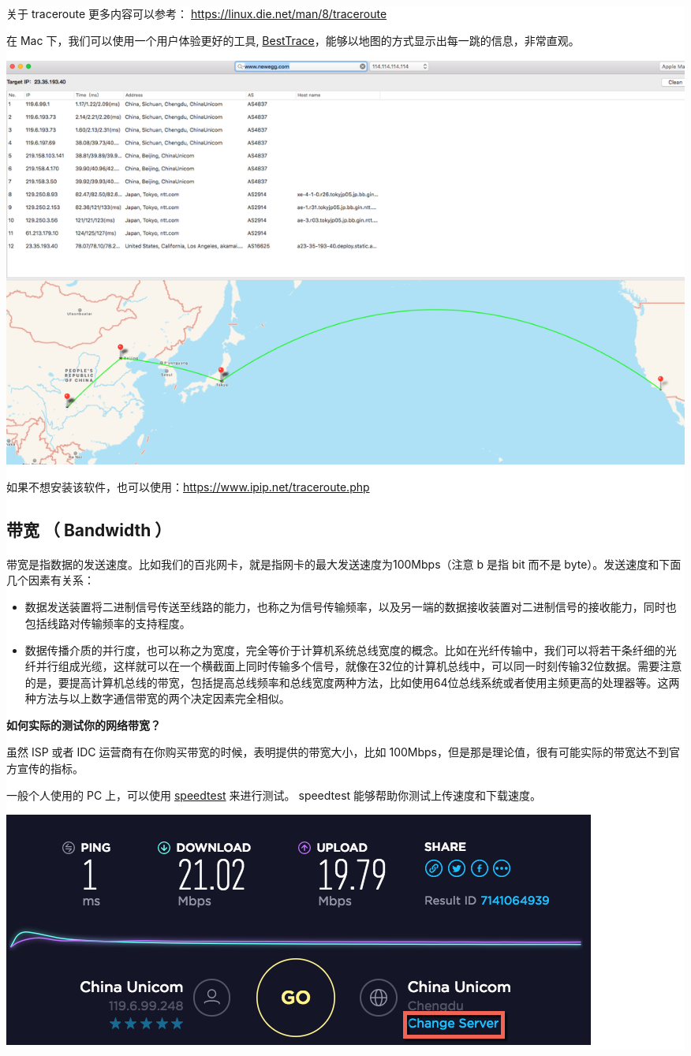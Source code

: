 
关于 traceroute 更多内容可以参考： https://linux.die.net/man/8/traceroute

在 Mac 下，我们可以使用一个用户体验更好的工具, [BestTrace](https://www.maczd.com/post/6.html)，能够以地图的方式显示出每一跳的信息，非常直观。

![best-trace](../../../assets/tcp%E6%80%A7%E8%83%BD%E4%BC%98%E5%8C%96%E6%80%9D%E8%B7%AF_%E7%94%A8%E6%88%B7%E5%B1%82%E9%9D%A2/best-trace.png)

如果不想安装该软件，也可以使用：https://www.ipip.net/traceroute.php

## 带宽 （ Bandwidth ）

带宽是指数据的发送速度。比如我们的百兆网卡，就是指网卡的最大发送速度为100Mbps（注意 b 是指 bit 而不是 byte）。发送速度和下面几个因素有关系：

* 数据发送装置将二进制信号传送至线路的能力，也称之为信号传输频率，以及另一端的数据接收装置对二进制信号的接收能力，同时也包括线路对传输频率的支持程度。

* 数据传播介质的并行度，也可以称之为宽度，完全等价于计算机系统总线宽度的概念。比如在光纤传输中，我们可以将若干条纤细的光纤并行组成光缆，这样就可以在一个横截面上同时传输多个信号，就像在32位的计算机总线中，可以同一时刻传输32位数据。需要注意的是，要提高计算机总线的带宽，包括提高总线频率和总线宽度两种方法，比如使用64位总线系统或者使用主频更高的处理器等。这两种方法与以上数字通信带宽的两个决定因素完全相似。

**如何实际的测试你的网络带宽？**

虽然 ISP 或者 IDC 运营商有在你购买带宽的时候，表明提供的带宽大小，比如 100Mbps，但是那是理论值，很有可能实际的带宽达不到官方宣传的指标。

一般个人使用的 PC 上，可以使用 [speedtest](http://www.speedtest.net/) 来进行测试。 speedtest 能够帮助你测试上传速度和下载速度。

![speedtest](../../../assets/tcp%E6%80%A7%E8%83%BD%E4%BC%98%E5%8C%96%E6%80%9D%E8%B7%AF_%E7%94%A8%E6%88%B7%E5%B1%82%E9%9D%A2/speedtest.png)
